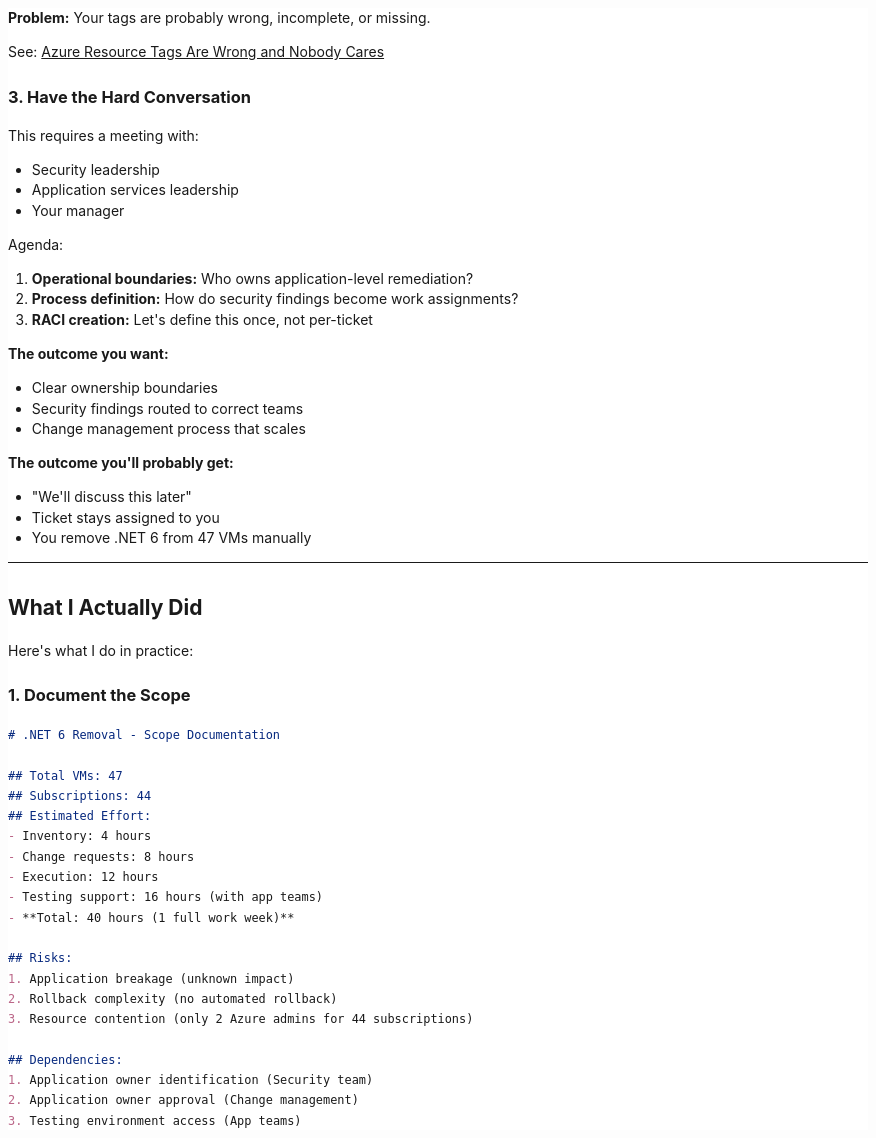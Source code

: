 
**Problem:** Your tags are probably wrong, incomplete, or missing.

See: [Azure Resource Tags Are Wrong and Nobody Cares](/blog/2025-09-xx-azure-tags-are-wrong)

### 3. Have the Hard Conversation

This requires a meeting with:
- Security leadership
- Application services leadership  
- Your manager

Agenda:
1. **Operational boundaries:** Who owns application-level remediation?
2. **Process definition:** How do security findings become work assignments?
3. **RACI creation:** Let's define this once, not per-ticket

**The outcome you want:**
- Clear ownership boundaries
- Security findings routed to correct teams
- Change management process that scales

**The outcome you'll probably get:**
- "We'll discuss this later"
- Ticket stays assigned to you
- You remove .NET 6 from 47 VMs manually

---

## What I Actually Did

Here's what I do in practice:

### 1. Document the Scope

```markdown
# .NET 6 Removal - Scope Documentation

## Total VMs: 47
## Subscriptions: 44
## Estimated Effort:
- Inventory: 4 hours
- Change requests: 8 hours  
- Execution: 12 hours
- Testing support: 16 hours (with app teams)
- **Total: 40 hours (1 full work week)**

## Risks:
1. Application breakage (unknown impact)
2. Rollback complexity (no automated rollback)
3. Resource contention (only 2 Azure admins for 44 subscriptions)

## Dependencies:
1. Application owner identification (Security team)
2. Application owner approval (Change management)
3. Testing environment access (App teams)
```
